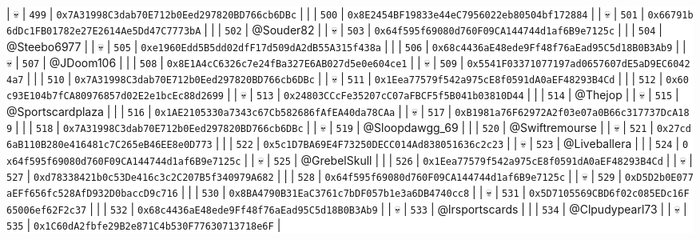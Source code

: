| 💀 | `499` | `0x7A31998C3dab70E712b0Eed297820BD766cb6DBc` |
|  | `500` | `0x8E2454BF19833e44eC7956022eb80504bf172884` |
| 💀 | `501` | `0x66791b6dDc1FB01782e27E2614Ae5Dd47C7773bA` |
|  | `502` | @Souder82 |
| 💀 | `503` | `0x64f595f69080d760F09CA144744d1af6B9e7125c` |
|  | `504` | @Steebo6977 |
| 💀 | `505` | `0xe1960Edd5B5dd02dfF17d509dA2dB55A315f438a` |
|  | `506` | `0x68c4436aE48ede9Ff48f76aEad95C5d18B0B3Ab9` |
| 💀 | `507` | @JDoom106 |
|  | `508` | `0x8E1A4cC6326c7e24fBa327E6AB027d5e0e604ce1` |
| 💀 | `509` | `0x5541F03371077197ad0657607dE5aD9EC60424a7` |
|  | `510` | `0x7A31998C3dab70E712b0Eed297820BD766cb6DBc` |
| 💀 | `511` | `0x1Eea77579f542a975cE8f0591dA0aEF48293B4Cd` |
|  | `512` | `0x60c93E104b7fCA80976857d02E2e1bcEc88d2699` |
| 💀 | `513` | `0x24803CCcFe35207cC07aFBCF5f5B041b03810D44` |
|  | `514` | @Thejop |
| 💀 | `515` | @Sportscardplaza |
|  | `516` | `0x1AE2105330a7343c67Cb582686fAfEA40da78CAa` |
| 💀 | `517` | `0xB1981a76F62972A2f03e07a0B66c317737DcA189` |
|  | `518` | `0x7A31998C3dab70E712b0Eed297820BD766cb6DBc` |
| 💀 | `519` | @Sloopdawgg_69 |
|  | `520` | @Swiftremourse |
| 💀 | `521` | `0x27cd6aB110B280e416481c7C265eB46EE8e0D773` |
|  | `522` | `0x5c1D7BA69E4F73250DECC014Ad838051636c2c23` |
| 💀 | `523` | @Liveballera |
|  | `524` | `0x64f595f69080d760F09CA144744d1af6B9e7125c` |
| 💀 | `525` | @GrebelSkull |
|  | `526` | `0x1Eea77579f542a975cE8f0591dA0aEF48293B4Cd` |
| 💀 | `527` | `0xd78338421b0c53De416c3c2C207B5f340979A682` |
|  | `528` | `0x64f595f69080d760F09CA144744d1af6B9e7125c` |
| 💀 | `529` | `0xD5D2b0E077aEFf656fc528AfD932D0baccD9c716` |
|  | `530` | `0x8BA4790B31EaC3761c7bDF057b1e3a6DB4740cc8` |
| 💀 | `531` | `0x5D7105569CBD6f02c085EDc16F65006ef62F2c37` |
|  | `532` | `0x68c4436aE48ede9Ff48f76aEad95C5d18B0B3Ab9` |
| 💀 | `533` | @lrsportscards |
|  | `534` | @Clpudypearl73 |
| 💀 | `535` | `0x1C60dA2fbfe29B2e871C4b530F77630713718e6F` |